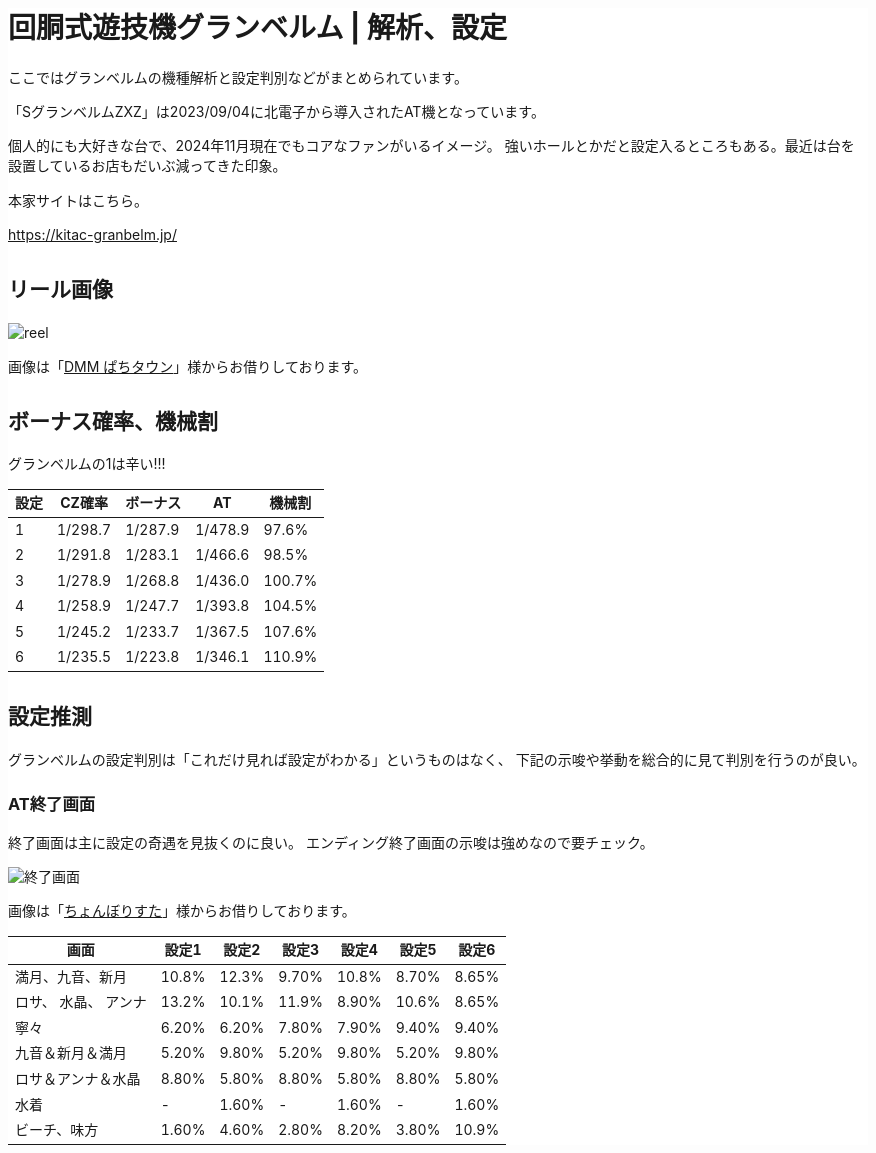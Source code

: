 # 回胴式遊技機グランベルム | 解析、設定

ここではグランベルムの機種解析と設定判別などがまとめられています。

「SグランベルムZXZ」は2023/09/04に北電子から導入されたAT機となっています。

個人的にも大好きな台で、2024年11月現在でもコアなファンがいるイメージ。
強いホールとかだと設定入るところもある。最近は台を設置しているお店もだいぶ減ってきた印象。

本家サイトはこちら。

https://kitac-granbelm.jp/

## リール画像

<img src="images/reel.jpg" alt="reel" width="300" />

画像は「[DMM ぱちタウン](https://p-town.dmm.com/machines/4406)」様からお借りしております。

## ボーナス確率、機械割

グランベルムの1は辛い!!!

| 設定 | CZ確率   | ボーナス | AT       | 機械割 |
| ---- | -------- | -------- | -------- | ------ |
| 1    | 1/298.7  | 1/287.9  | 1/478.9  | 97.6%  |
| 2    | 1/291.8  | 1/283.1  | 1/466.6  | 98.5%  |
| 3    | 1/278.9  | 1/268.8  | 1/436.0  | 100.7% |
| 4    | 1/258.9  | 1/247.7  | 1/393.8  | 104.5% |
| 5    | 1/245.2  | 1/233.7  | 1/367.5  | 107.6% |
| 6    | 1/235.5  | 1/223.8  | 1/346.1  | 110.9% |

## 設定推測

グランベルムの設定判別は「これだけ見れば設定がわかる」というものはなく、
下記の示唆や挙動を総合的に見て判別を行うのが良い。

### AT終了画面

終了画面は主に設定の奇遇を見抜くのに良い。
エンディング終了画面の示唆は強めなので要チェック。

![終了画面](images/syuuryougamen.jpg)

画像は「[ちょんぼりすた](https://chonborista.com/slot/kitadenshi/190519/)」様からお借りしております。

| 画面                 | 設定1 | 設定2 | 設定3 | 設定4 | 設定5 | 設定6 | 
| -------------------- | ----- | ----- | ----- | ----- | ----- | ----- |
| 満月、九音、新月     | 10.8% | 12.3% | 9.70% | 10.8% | 8.70% | 8.65% |
| ロサ、 水晶、 アンナ | 13.2% | 10.1% | 11.9% | 8.90% | 10.6% | 8.65% |
| 寧々                 | 6.20% | 6.20% | 7.80% | 7.90% | 9.40% | 9.40% |
| 九音＆新月＆満月     | 5.20% | 9.80% | 5.20% | 9.80% | 5.20% | 9.80% |
| ロサ＆アンナ＆水晶   | 8.80% | 5.80% | 8.80% | 5.80% | 8.80% | 5.80% |
| 水着                 | -     | 1.60% | -     | 1.60% | -     | 1.60% |
| ビーチ、味方         | 1.60% | 4.60% | 2.80% | 8.20% | 3.80% | 10.9% |